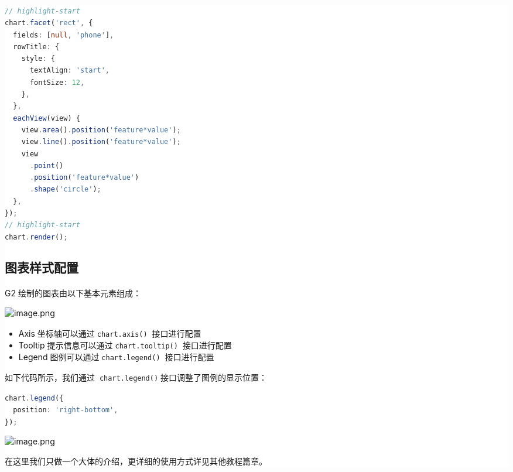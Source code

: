 ```typescript
// highlight-start
chart.facet('rect', {
  fields: [null, 'phone'],
  rowTitle: {
    style: {
      textAlign: 'start',
      fontSize: 12,
    },
  },
  eachView(view) {
    view.area().position('feature*value');
    view.line().position('feature*value');
    view
      .point()
      .position('feature*value')
      .shape('circle');
  },
});
// highlight-start
chart.render();
```

## 图表样式配置

G2 绘制的图表由以下基本元素组成：

![image.png](https://cdn.nlark.com/yuque/0/2020/png/98090/1580818453978-fb6d909d-b4b8-4ef7-8ad5-43cec2d5f870.png#align=left&display=inline&height=562&name=image.png&originHeight=1124&originWidth=1770&size=126113&status=done&style=none&width=885)

- Axis 坐标轴可以通过 `chart.axis()`  接口进行配置
- Tooltip 提示信息可以通过 `chart.tooltip()`  接口进行配置
- Legend 图例可以通过 `chart.legend()`  接口进行配置

如下代码所示，我们通过  `chart.legend()` 接口调整了图例的显示位置：

```typescript
chart.legend({
  position: 'right-bottom',
});
```

![image.png](https://cdn.nlark.com/yuque/0/2020/png/98090/1580818873633-54124d57-9a7e-4397-9a93-5ace787e210c.png#align=left&display=inline&height=321&name=image.png&originHeight=642&originWidth=1228&size=87560&status=done&style=none&width=614)

在这里我们只做一个大体的介绍，更详细的使用方式详见其他教程篇章。
